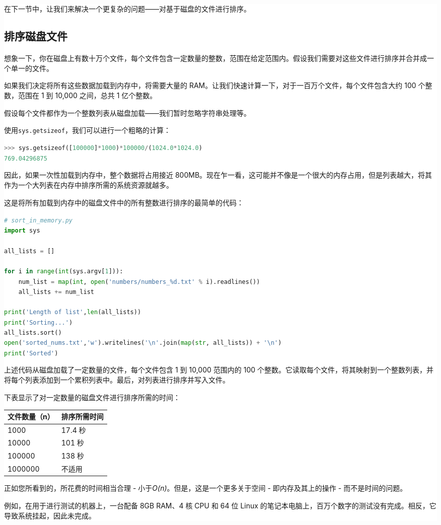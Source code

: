 在下一节中，让我们来解决一个更复杂的问题——对基于磁盘的文件进行排序。

## 排序磁盘文件

想象一下，你在磁盘上有数十万个文件，每个文件包含一定数量的整数，范围在给定范围内。假设我们需要对这些文件进行排序并合并成一个单一的文件。

如果我们决定将所有这些数据加载到内存中，将需要大量的 RAM。让我们快速计算一下，对于一百万个文件，每个文件包含大约 100 个整数，范围在 1 到 10,000 之间，总共 1 亿个整数。

假设每个文件都作为一个整数列表从磁盘加载——我们暂时忽略字符串处理等。

使用`sys.getsizeof`，我们可以进行一个粗略的计算：

```py
>>> sys.getsizeof([100000]*1000)*100000/(1024.0*1024.0)
769.04296875

```

因此，如果一次性加载到内存中，整个数据将占用接近 800MB。现在乍一看，这可能并不像是一个很大的内存占用，但是列表越大，将其作为一个大列表在内存中排序所需的系统资源就越多。

这是将所有加载到内存中的磁盘文件中的所有整数进行排序的最简单的代码：

```py
# sort_in_memory.py
import sys

all_lists = []

for i in range(int(sys.argv[1])):
    num_list = map(int, open('numbers/numbers_%d.txt' % i).readlines())
    all_lists += num_list

print('Length of list',len(all_lists))
print('Sorting...')
all_lists.sort()
open('sorted_nums.txt','w').writelines('\n'.join(map(str, all_lists)) + '\n')
print('Sorted')
```

上述代码从磁盘加载了一定数量的文件，每个文件包含 1 到 10,000 范围内的 100 个整数。它读取每个文件，将其映射到一个整数列表，并将每个列表添加到一个累积列表中。最后，对列表进行排序并写入文件。

下表显示了对一定数量的磁盘文件进行排序所需的时间：

| 文件数量（n） | 排序所需时间 |
| --- | --- |
| 1000 | 17.4 秒 |
| 10000 | 101 秒 |
| 100000 | 138 秒 |
| 1000000 | 不适用 |

正如您所看到的，所花费的时间相当合理 - 小于*O(n)*。但是，这是一个更多关于空间 - 即内存及其上的操作 - 而不是时间的问题。

例如，在用于进行测试的机器上，一台配备 8GB RAM、4 核 CPU 和 64 位 Linux 的笔记本电脑上，百万个数字的测试没有完成。相反，它导致系统挂起，因此未完成。
